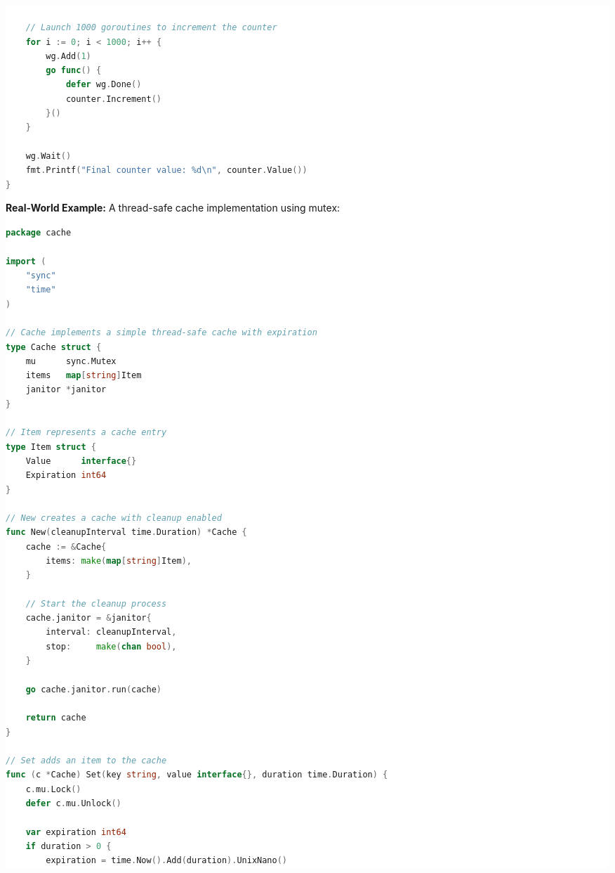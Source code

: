 ```go

	// Launch 1000 goroutines to increment the counter
	for i := 0; i < 1000; i++ {
		wg.Add(1)
		go func() {
			defer wg.Done()
			counter.Increment()
		}()
	}

	wg.Wait()
	fmt.Printf("Final counter value: %d\n", counter.Value())
}
```

**Real-World Example:**
A thread-safe cache implementation using mutex:

```go
package cache

import (
	"sync"
	"time"
)

// Cache implements a simple thread-safe cache with expiration
type Cache struct {
	mu      sync.Mutex
	items   map[string]Item
	janitor *janitor
}

// Item represents a cache entry
type Item struct {
	Value      interface{}
	Expiration int64
}

// New creates a cache with cleanup enabled
func New(cleanupInterval time.Duration) *Cache {
	cache := &Cache{
		items: make(map[string]Item),
	}

	// Start the cleanup process
	cache.janitor = &janitor{
		interval: cleanupInterval,
		stop:     make(chan bool),
	}
	
	go cache.janitor.run(cache)
	
	return cache
}

// Set adds an item to the cache
func (c *Cache) Set(key string, value interface{}, duration time.Duration) {
	c.mu.Lock()
	defer c.mu.Unlock()

	var expiration int64
	if duration > 0 {
		expiration = time.Now().Add(duration).UnixNano()
```